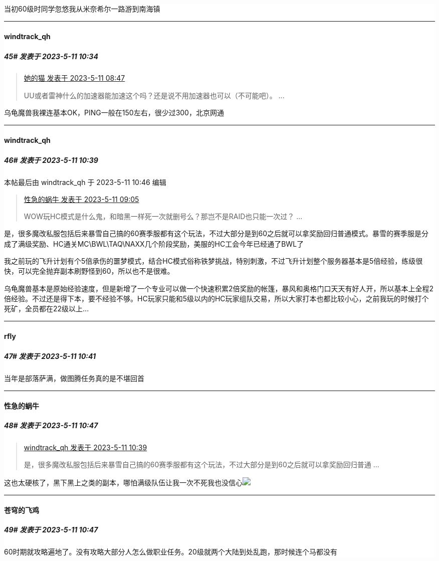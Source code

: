 当初60级时同学忽悠我从米奈希尔一路游到南海镇

*****

####  windtrack_qh  
##### 45#       发表于 2023-5-11 10:34

<blockquote><a href="httphttps://bbs.saraba1st.com/2b/forum.php?mod=redirect&amp;goto=findpost&amp;pid=60806791&amp;ptid=2133857" target="_blank">她的猫 发表于 2023-5-11 08:47</a>

UU或者雷神什么的加速器能加速这个吗？还是说不用加速器也可以（不可能吧）。 ...</blockquote>
乌龟魔兽我裸连基本OK，PING一般在150左右，很少过300，北京网通

*****

####  windtrack_qh  
##### 46#       发表于 2023-5-11 10:39

 本帖最后由 windtrack_qh 于 2023-5-11 10:46 编辑 
<blockquote><a href="httphttps://bbs.saraba1st.com/2b/forum.php?mod=redirect&amp;goto=findpost&amp;pid=60806927&amp;ptid=2133857" target="_blank">性急的蜗牛 发表于 2023-5-11 09:05</a>

WOW玩HC模式是什么鬼，和暗黑一样死一次就删号么？那岂不是RAID也只能一次过？ ...</blockquote>
是，很多魔改私服包括后来暴雪自己搞的60赛季服都有这个玩法，不过大部分是到60之后就可以拿奖励回归普通模式。暴雪的赛季服是分成了满级奖励、HC通关MC\BWL\TAQ\NAXX几个阶段奖励，美服的HC工会今年已经通了BWL了

我之前玩的飞升计划有个5倍承伤的噩梦模式，结合HC模式俗称铁梦挑战，特别刺激，不过飞升计划整个服务器基本是5倍经验，练级很快，可以完全抛弃副本刷野怪到60，所以也不是很难。

乌龟魔兽基本是原始经验速度，但是新增了一个专业可以做一个快速积累2倍奖励的帐篷，暴风和奥格门口天天有好人开，所以基本上全程2倍经验。不过还是得下本，要不经验不够。HC玩家只能和5级以内的HC玩家组队交易，所以大家打本也都比较小心，之前我玩的时候打个死矿，全员都在22级以上...

*****

####  rfly  
##### 47#       发表于 2023-5-11 10:41

当年是部落萨满，做图腾任务真的是不堪回首

*****

####  性急的蜗牛  
##### 48#       发表于 2023-5-11 10:47

<blockquote><a href="httphttps://bbs.saraba1st.com/2b/forum.php?mod=redirect&amp;goto=findpost&amp;pid=60807926&amp;ptid=2133857" target="_blank">windtrack_qh 发表于 2023-5-11 10:39</a>

是，很多魔改私服包括后来暴雪自己搞的60赛季服都有这个玩法，不过大部分是到60之后就可以拿奖励回归普通 ...</blockquote>
这也太硬核了，黑下黑上之类的副本，哪怕满级队伍让我一次不死我也没信心<img src="https://static.saraba1st.com/image/smiley/face2017/103.png" referrerpolicy="no-referrer">

*****

####  苍穹的飞鸡  
##### 49#       发表于 2023-5-11 10:47

60时期就攻略遍地了。没有攻略大部分人怎么做职业任务。20级就两个大陆到处乱跑，那时候连个马都没有
